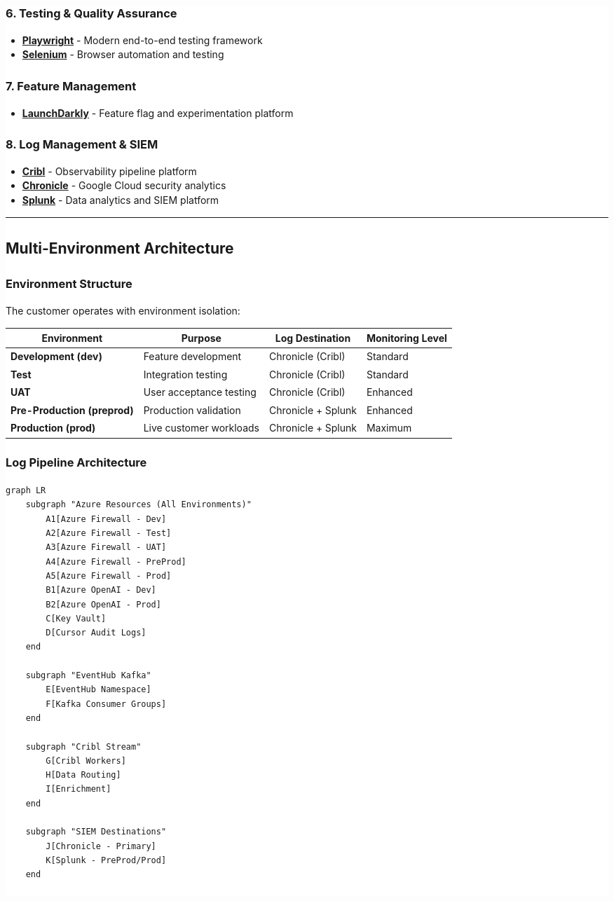 ### 6. Testing & Quality Assurance
- **[Playwright](playwright.md)** - Modern end-to-end testing framework
- **[Selenium](selenium.md)** - Browser automation and testing

### 7. Feature Management
- **[LaunchDarkly](launchdarkly.md)** - Feature flag and experimentation platform

### 8. Log Management & SIEM
- **[Cribl](cribl.md)** - Observability pipeline platform
- **[Chronicle](chronicle.md)** - Google Cloud security analytics
- **[Splunk](splunk.md)** - Data analytics and SIEM platform

---

## Multi-Environment Architecture

### Environment Structure

The customer operates with environment isolation:

| Environment | Purpose | Log Destination | Monitoring Level |
|-------------|---------|-----------------|------------------|
| **Development (dev)** | Feature development | Chronicle (Cribl) | Standard |
| **Test** | Integration testing | Chronicle (Cribl) | Standard |
| **UAT** | User acceptance testing | Chronicle (Cribl) | Enhanced |
| **Pre-Production (preprod)** | Production validation | Chronicle + Splunk | Enhanced |
| **Production (prod)** | Live customer workloads | Chronicle + Splunk | Maximum |

### Log Pipeline Architecture

```mermaid
graph LR
    subgraph "Azure Resources (All Environments)"
        A1[Azure Firewall - Dev]
        A2[Azure Firewall - Test]
        A3[Azure Firewall - UAT]
        A4[Azure Firewall - PreProd]
        A5[Azure Firewall - Prod]
        B1[Azure OpenAI - Dev]
        B2[Azure OpenAI - Prod]
        C[Key Vault]
        D[Cursor Audit Logs]
    end
    
    subgraph "EventHub Kafka"
        E[EventHub Namespace]
        F[Kafka Consumer Groups]
    end
    
    subgraph "Cribl Stream"
        G[Cribl Workers]
        H[Data Routing]
        I[Enrichment]
    end
    
    subgraph "SIEM Destinations"
        J[Chronicle - Primary]
        K[Splunk - PreProd/Prod]
    end
    
```